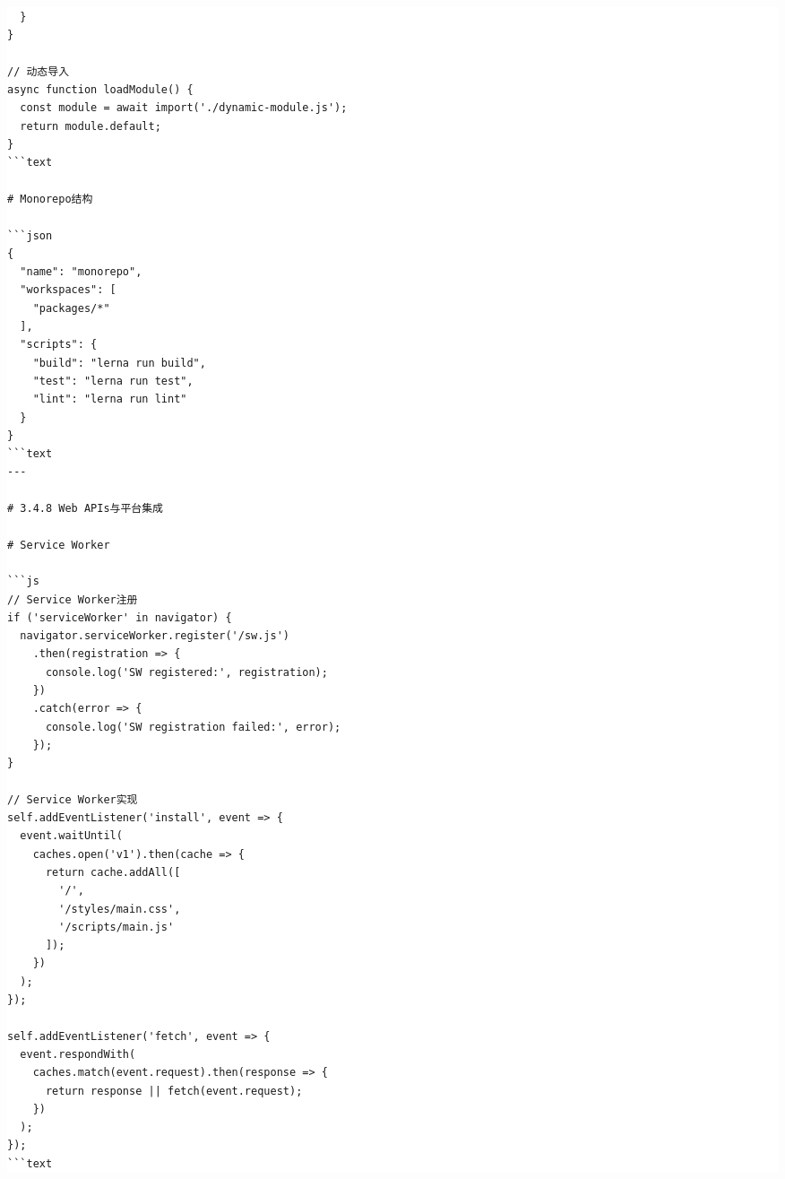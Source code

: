 ```mermaid
  }
}

// 动态导入
async function loadModule() {
  const module = await import('./dynamic-module.js');
  return module.default;
}
```text

# Monorepo结构

```json
{
  "name": "monorepo",
  "workspaces": [
    "packages/*"
  ],
  "scripts": {
    "build": "lerna run build",
    "test": "lerna run test",
    "lint": "lerna run lint"
  }
}
```text
---

# 3.4.8 Web APIs与平台集成

# Service Worker

```js
// Service Worker注册
if ('serviceWorker' in navigator) {
  navigator.serviceWorker.register('/sw.js')
    .then(registration => {
      console.log('SW registered:', registration);
    })
    .catch(error => {
      console.log('SW registration failed:', error);
    });
}

// Service Worker实现
self.addEventListener('install', event => {
  event.waitUntil(
    caches.open('v1').then(cache => {
      return cache.addAll([
        '/',
        '/styles/main.css',
        '/scripts/main.js'
      ]);
    })
  );
});

self.addEventListener('fetch', event => {
  event.respondWith(
    caches.match(event.request).then(response => {
      return response || fetch(event.request);
    })
  );
});
```text
```